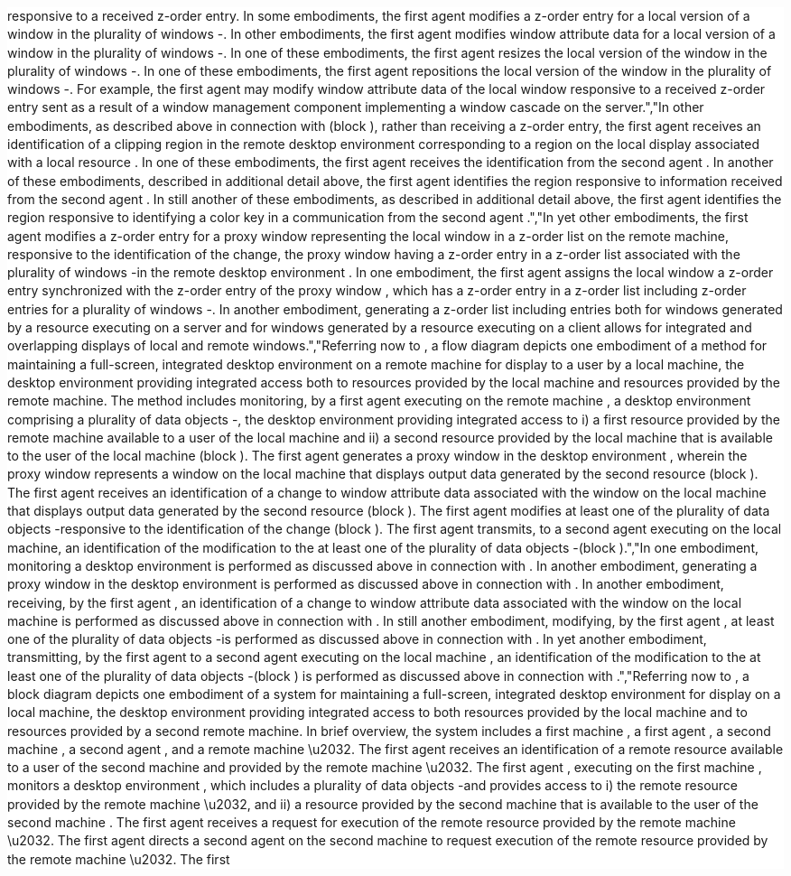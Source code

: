 responsive to a received z-order entry. In some embodiments, the first agent  modifies a z-order entry for a local version of a window in the plurality of windows -. In other embodiments, the first agent  modifies window attribute data for a local version of a window in the plurality of windows -. In one of these embodiments, the first agent  resizes the local version of the window in the plurality of windows -. In one of these embodiments, the first agent  repositions the local version of the window in the plurality of windows -. For example, the first agent  may modify window attribute data of the local window  responsive to a received z-order entry sent as a result of a window management component implementing a window cascade on the server.","In other embodiments, as described above in connection with  (block ), rather than receiving a z-order entry, the first agent  receives an identification of a clipping region in the remote desktop environment corresponding to a region on the local display  associated with a local resource . In one of these embodiments, the first agent  receives the identification from the second agent . In another of these embodiments, described in additional detail above, the first agent  identifies the region responsive to information received from the second agent . In still another of these embodiments, as described in additional detail above, the first agent  identifies the region responsive to identifying a color key in a communication from the second agent .","In yet other embodiments, the first agent  modifies a z-order entry for a proxy window  representing the local window  in a z-order list on the remote machine, responsive to the identification of the change, the proxy window  having a z-order entry in a z-order list associated with the plurality of windows -in the remote desktop environment . In one embodiment, the first agent  assigns the local window  a z-order entry synchronized with the z-order entry of the proxy window , which has a z-order entry in a z-order list including z-order entries for a plurality of windows -. In another embodiment, generating a z-order list including entries both for windows generated by a resource  executing on a server  and for windows generated by a resource  executing on a client  allows for integrated and overlapping displays of local and remote windows.","Referring now to , a flow diagram depicts one embodiment of a method for maintaining a full-screen, integrated desktop environment on a remote machine for display to a user by a local machine, the desktop environment providing integrated access both to resources provided by the local machine and resources provided by the remote machine. The method includes monitoring, by a first agent  executing on the remote machine , a desktop environment  comprising a plurality of data objects -, the desktop environment  providing integrated access to i) a first resource  provided by the remote machine  available to a user of the local machine  and ii) a second resource  provided by the local machine  that is available to the user of the local machine  (block ). The first agent  generates a proxy window  in the desktop environment , wherein the proxy window  represents a window  on the local machine  that displays output data generated by the second resource  (block ). The first agent  receives an identification of a change to window attribute data associated with the window  on the local machine  that displays output data generated by the second resource  (block ). The first agent  modifies at least one of the plurality of data objects -responsive to the identification of the change (block ). The first agent  transmits, to a second agent  executing on the local machine, an identification of the modification to the at least one of the plurality of data objects -(block ).","In one embodiment, monitoring a desktop environment  is performed as discussed above in connection with . In another embodiment, generating a proxy window  in the desktop environment  is performed as discussed above in connection with . In another embodiment, receiving, by the first agent , an identification of a change to window attribute data associated with the window  on the local machine is performed as discussed above in connection with . In still another embodiment, modifying, by the first agent , at least one of the plurality of data objects -is performed as discussed above in connection with . In yet another embodiment, transmitting, by the first agent  to a second agent  executing on the local machine , an identification of the modification to the at least one of the plurality of data objects -(block ) is performed as discussed above in connection with .","Referring now to , a block diagram depicts one embodiment of a system for maintaining a full-screen, integrated desktop environment for display on a local machine, the desktop environment providing integrated access to both resources provided by the local machine and to resources provided by a second remote machine. In brief overview, the system includes a first machine , a first agent , a second machine , a second agent , and a remote machine \u2032. The first agent  receives an identification of a remote resource  available to a user of the second machine  and provided by the remote machine \u2032. The first agent , executing on the first machine , monitors a desktop environment , which includes a plurality of data objects -and provides access to i) the remote resource  provided by the remote machine \u2032, and ii) a resource  provided by the second machine  that is available to the user of the second machine . The first agent  receives a request for execution of the remote resource  provided by the remote machine \u2032. The first agent  directs a second agent  on the second machine  to request execution of the remote resource  provided by the remote machine \u2032. The first
